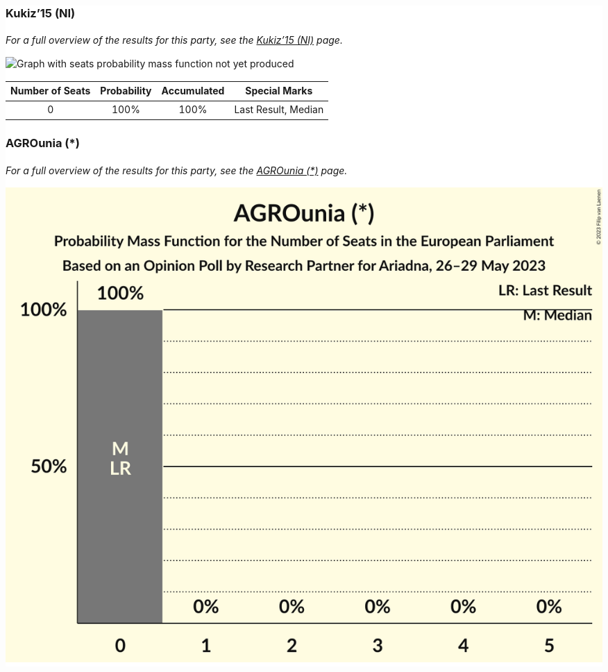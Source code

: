 ### Kukiz’15 (NI)

*For a full overview of the results for this party, see the [Kukiz’15 (NI)](party-kukiz’15ni.html) page.*

![Graph with seats probability mass function not yet produced](2023-05-29-ResearchPartner-seats-pmf-kukiz’15ni.png "Seats Probability Mass Function")

| Number of Seats | Probability | Accumulated | Special Marks |
|:---------------:|:-----------:|:-----------:|:-------------:|
| 0 | 100% | 100% | Last Result, Median |

### AGROunia (*)

*For a full overview of the results for this party, see the [AGROunia (*)](party-agrounia.html) page.*

![Graph with seats probability mass function not yet produced](2023-05-29-ResearchPartner-seats-pmf-agrounia.png "Seats Probability Mass Function")
